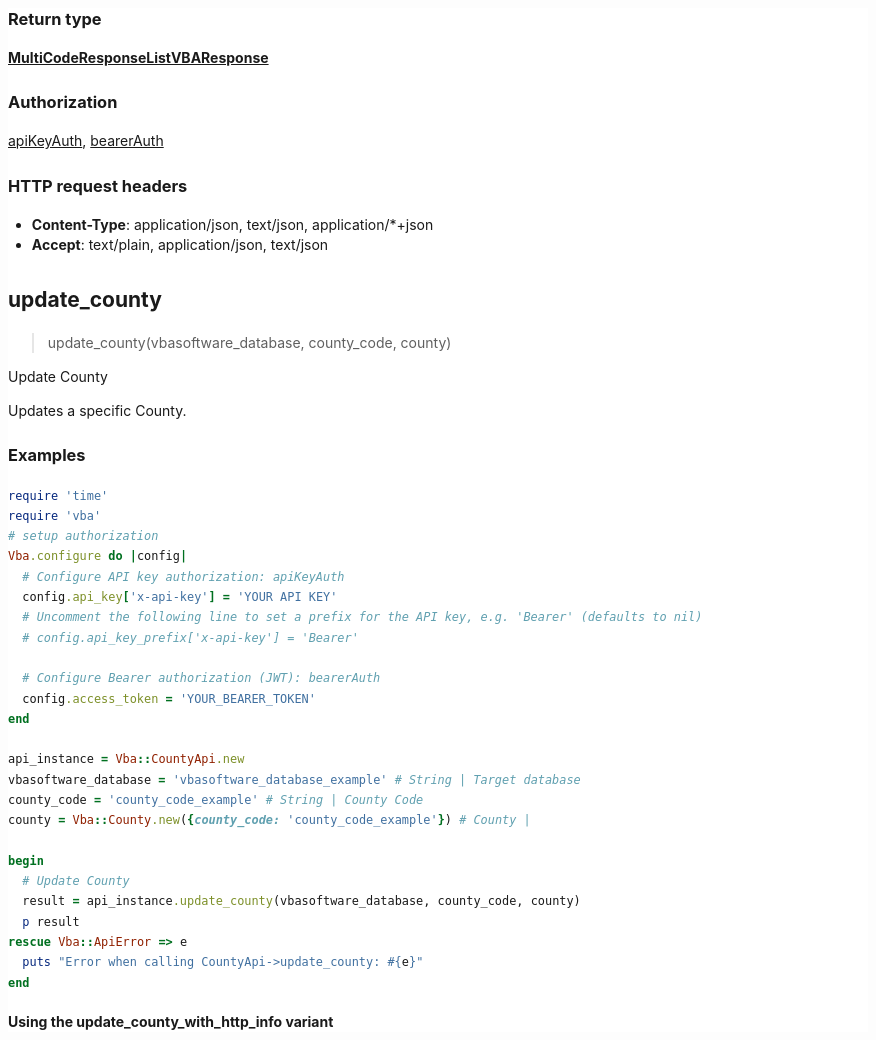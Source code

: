 ### Return type

[**MultiCodeResponseListVBAResponse**](MultiCodeResponseListVBAResponse.md)

### Authorization

[apiKeyAuth](../README.md#apiKeyAuth), [bearerAuth](../README.md#bearerAuth)

### HTTP request headers

- **Content-Type**: application/json, text/json, application/*+json
- **Accept**: text/plain, application/json, text/json


## update_county

> <CountyVBAResponse> update_county(vbasoftware_database, county_code, county)

Update County

Updates a specific County.

### Examples

```ruby
require 'time'
require 'vba'
# setup authorization
Vba.configure do |config|
  # Configure API key authorization: apiKeyAuth
  config.api_key['x-api-key'] = 'YOUR API KEY'
  # Uncomment the following line to set a prefix for the API key, e.g. 'Bearer' (defaults to nil)
  # config.api_key_prefix['x-api-key'] = 'Bearer'

  # Configure Bearer authorization (JWT): bearerAuth
  config.access_token = 'YOUR_BEARER_TOKEN'
end

api_instance = Vba::CountyApi.new
vbasoftware_database = 'vbasoftware_database_example' # String | Target database
county_code = 'county_code_example' # String | County Code
county = Vba::County.new({county_code: 'county_code_example'}) # County | 

begin
  # Update County
  result = api_instance.update_county(vbasoftware_database, county_code, county)
  p result
rescue Vba::ApiError => e
  puts "Error when calling CountyApi->update_county: #{e}"
end
```

#### Using the update_county_with_http_info variant
